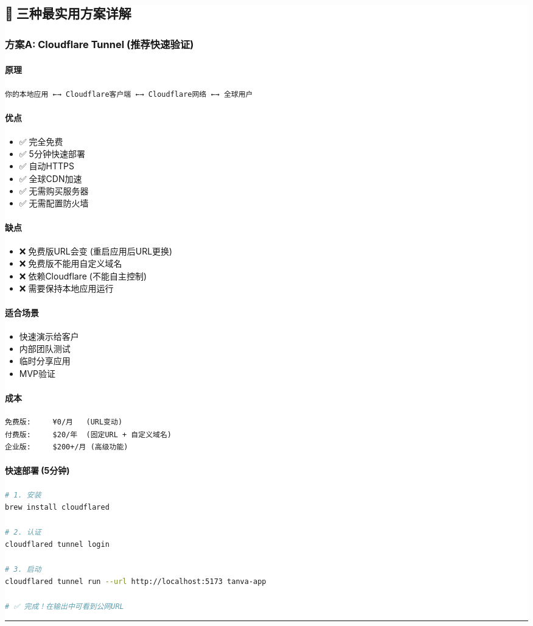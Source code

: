 
## 🚀 三种最实用方案详解

### 方案A: Cloudflare Tunnel (推荐快速验证)

#### 原理
```
你的本地应用 ←→ Cloudflare客户端 ←→ Cloudflare网络 ←→ 全球用户
```

#### 优点
- ✅ 完全免费
- ✅ 5分钟快速部署
- ✅ 自动HTTPS
- ✅ 全球CDN加速
- ✅ 无需购买服务器
- ✅ 无需配置防火墙

#### 缺点
- ❌ 免费版URL会变 (重启应用后URL更换)
- ❌ 免费版不能用自定义域名
- ❌ 依赖Cloudflare (不能自主控制)
- ❌ 需要保持本地应用运行

#### 适合场景
- 快速演示给客户
- 内部团队测试
- 临时分享应用
- MVP验证

#### 成本
```
免费版:     ¥0/月   (URL变动)
付费版:     $20/年  (固定URL + 自定义域名)
企业版:     $200+/月 (高级功能)
```

#### 快速部署 (5分钟)
```bash
# 1. 安装
brew install cloudflared

# 2. 认证
cloudflared tunnel login

# 3. 启动
cloudflared tunnel run --url http://localhost:5173 tanva-app

# ✅ 完成！在输出中可看到公网URL
```

---
